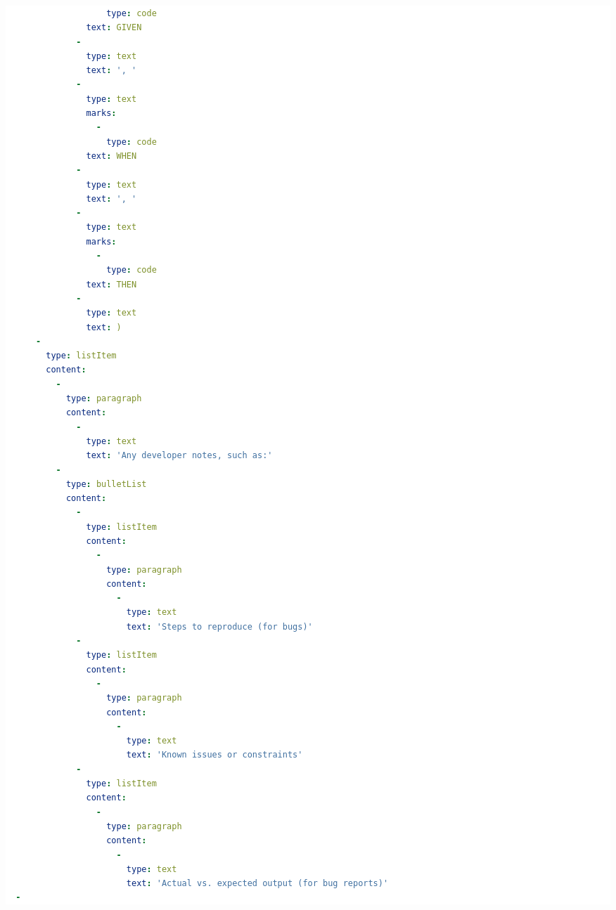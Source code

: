 ```yaml
                    type: code
                text: GIVEN
              -
                type: text
                text: ', '
              -
                type: text
                marks:
                  -
                    type: code
                text: WHEN
              -
                type: text
                text: ', '
              -
                type: text
                marks:
                  -
                    type: code
                text: THEN
              -
                type: text
                text: )
      -
        type: listItem
        content:
          -
            type: paragraph
            content:
              -
                type: text
                text: 'Any developer notes, such as:'
          -
            type: bulletList
            content:
              -
                type: listItem
                content:
                  -
                    type: paragraph
                    content:
                      -
                        type: text
                        text: 'Steps to reproduce (for bugs)'
              -
                type: listItem
                content:
                  -
                    type: paragraph
                    content:
                      -
                        type: text
                        text: 'Known issues or constraints'
              -
                type: listItem
                content:
                  -
                    type: paragraph
                    content:
                      -
                        type: text
                        text: 'Actual vs. expected output (for bug reports)'
  -
```
